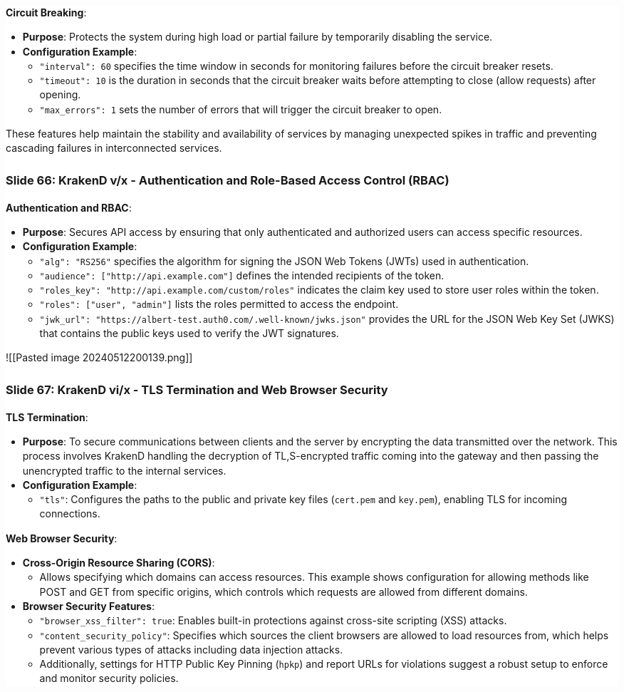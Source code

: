 **Circuit Breaking**:

- **Purpose**: Protects the system during high load or partial failure by temporarily disabling the service.
- **Configuration Example**:
    - `"interval": 60` specifies the time window in seconds for monitoring failures before the circuit breaker resets.
    - `"timeout": 10` is the duration in seconds that the circuit breaker waits before attempting to close (allow requests) after opening.
    - `"max_errors": 1` sets the number of errors that will trigger the circuit breaker to open.

These features help maintain the stability and availability of services by managing unexpected spikes in traffic and preventing cascading failures in interconnected services.

### Slide 66: KrakenD v/x - Authentication and Role-Based Access Control (RBAC)

**Authentication and RBAC**:

- **Purpose**: Secures API access by ensuring that only authenticated and authorized users can access specific resources.
- **Configuration Example**:
    - `"alg": "RS256"` specifies the algorithm for signing the JSON Web Tokens (JWTs) used in authentication.
    - `"audience": ["http://api.example.com"]` defines the intended recipients of the token.
    - `"roles_key": "http://api.example.com/custom/roles"` indicates the claim key used to store user roles within the token.
    - `"roles": ["user", "admin"]` lists the roles permitted to access the endpoint.
    - `"jwk_url": "https://albert-test.auth0.com/.well-known/jwks.json"` provides the URL for the JSON Web Key Set (JWKS) that contains the public keys used to verify the JWT signatures.

![[Pasted image 20240512200139.png]]
### Slide 67: KrakenD vi/x - TLS Termination and Web Browser Security

**TLS Termination**:

- **Purpose**: To secure communications between clients and the server by encrypting the data transmitted over the network. This process involves KrakenD handling the decryption of TL,S-encrypted traffic coming into the gateway and then passing the unencrypted traffic to the internal services.
- **Configuration Example**:
    - `"tls"`: Configures the paths to the public and private key files (`cert.pem` and `key.pem`), enabling TLS for incoming connections.

**Web Browser Security**:

- **Cross-Origin Resource Sharing (CORS)**:
    - Allows specifying which domains can access resources. This example shows configuration for allowing methods like POST and GET from specific origins, which controls which requests are allowed from different domains.
- **Browser Security Features**:
    - `"browser_xss_filter": true`: Enables built-in protections against cross-site scripting (XSS) attacks.
    - `"content_security_policy"`: Specifies which sources the client browsers are allowed to load resources from, which helps prevent various types of attacks including data injection attacks.
    - Additionally, settings for HTTP Public Key Pinning (`hpkp`) and report URLs for violations suggest a robust setup to enforce and monitor security policies.
